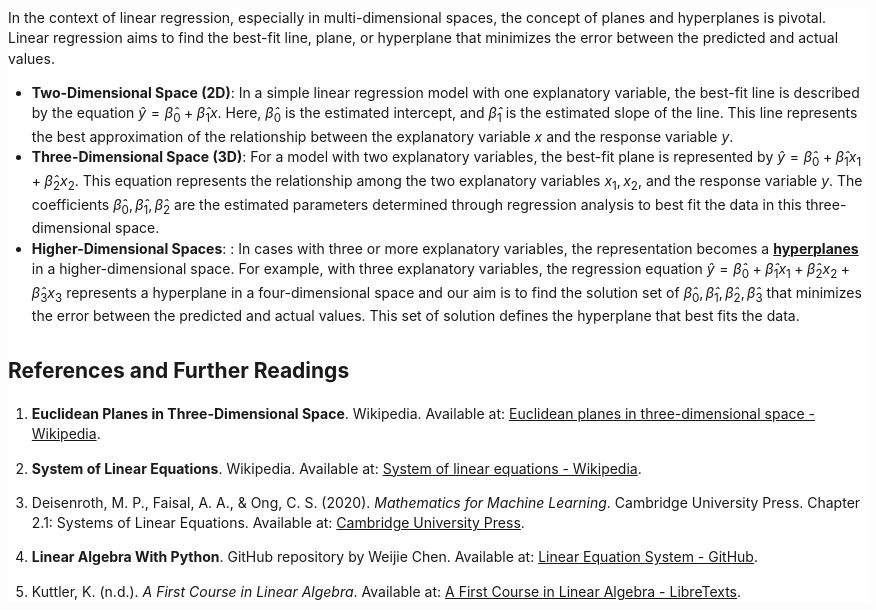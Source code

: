 In the context of linear regression, especially in multi-dimensional spaces, the
concept of planes and hyperplanes is pivotal. Linear regression aims to find the
best-fit line, plane, or hyperplane that minimizes the error between the
predicted and actual values.

-   **Two-Dimensional Space (2D)**: In a simple linear regression model with one
    explanatory variable, the best-fit line is described by the equation
    $\hat{y}=\hat{\beta}_0+\hat{\beta}_1 x$. Here, $\hat{\beta}_0$ is the
    estimated intercept, and $\hat{\beta}_1$ is the estimated slope of the line.
    This line represents the best approximation of the relationship between the
    explanatory variable $x$ and the response variable $y$.
-   **Three-Dimensional Space (3D)**: For a model with two explanatory
    variables, the best-fit plane is represented by
    $\hat{y}=\hat{\beta}_0+\hat{\beta}_1 x_1+\hat{\beta}_2 x_2$. This equation
    represents the relationship among the two explanatory variables $x_1, x_2$,
    and the response variable $y$. The coefficients
    $\hat{\beta}_0, \hat{\beta}_1, \hat{\beta}_2$ are the estimated parameters
    determined through regression analysis to best fit the data in this
    three-dimensional space.
-   **Higher-Dimensional Spaces**: : In cases with three or more explanatory
    variables, the representation becomes a
    [**hyperplanes**](https://en.wikipedia.org/wiki/Hyperplane) in a
    higher-dimensional space. For example, with three explanatory variables, the
    regression equation
    $\hat{y} = \hat{\beta}_0 + \hat{\beta}_1 x_1 + \hat{\beta}_2 x_2 + \hat{\beta}_3 x_3$
    represents a hyperplane in a four-dimensional space and our aim is to find
    the solution set of
    $\hat{\beta}_0, \hat{\beta}_1, \hat{\beta}_2, \hat{\beta}_3$ that minimizes
    the error between the predicted and actual values. This set of solution
    defines the hyperplane that best fits the data.

## References and Further Readings

1. **Euclidean Planes in Three-Dimensional Space**. Wikipedia. Available at:
   [Euclidean planes in three-dimensional space - Wikipedia](https://en.wikipedia.org/wiki/Euclidean_planes_in_three-dimensional_space).

2. **System of Linear Equations**. Wikipedia. Available at:
   [System of linear equations - Wikipedia](https://en.wikipedia.org/wiki/System_of_linear_equations).

3. Deisenroth, M. P., Faisal, A. A., & Ong, C. S. (2020). _Mathematics for
   Machine Learning_. Cambridge University Press. Chapter 2.1: Systems of Linear
   Equations. Available at:
   [Cambridge University Press](https://www.cambridge.org/core/books/mathematics-for-machine-learning/).

4. **Linear Algebra With Python**. GitHub repository by Weijie Chen. Available
   at:
   [Linear Equation System - GitHub](https://github.com/weijie-chen/Linear-Algebra-With-Python/blob/master/Chapter%201%20-%20Linear%20Equation%20System.ipynb).

5. Kuttler, K. (n.d.). _A First Course in Linear Algebra_. Available at:
   [A First Course in Linear Algebra - LibreTexts](<https://math.libretexts.org/Bookshelves/Linear_Algebra/A_First_Course_in_Linear_Algebra_(Kuttler)>).
